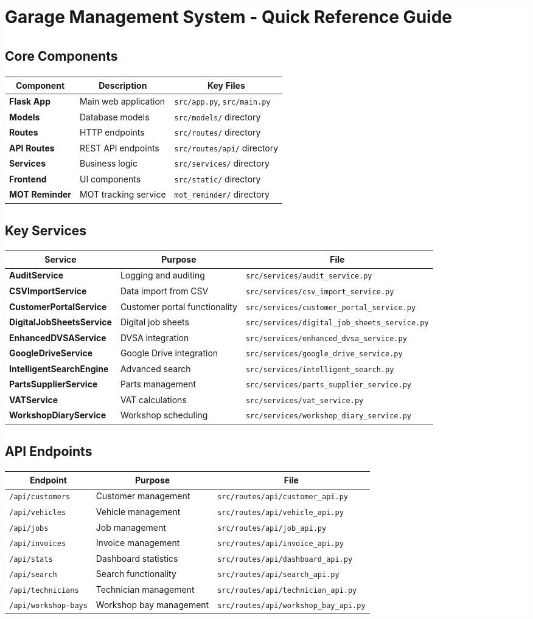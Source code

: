 # Garage Management System - Quick Reference Guide

## Core Components

| Component        | Description          | Key Files                   |
| ---------------- | -------------------- | --------------------------- |
| **Flask App**    | Main web application | `src/app.py`, `src/main.py` |
| **Models**       | Database models      | `src/models/` directory     |
| **Routes**       | HTTP endpoints       | `src/routes/` directory     |
| **API Routes**   | REST API endpoints   | `src/routes/api/` directory |
| **Services**     | Business logic       | `src/services/` directory   |
| **Frontend**     | UI components        | `src/static/` directory     |
| **MOT Reminder** | MOT tracking service | `mot_reminder/` directory   |

## Key Services

| Service                     | Purpose                       | File                                         |
| --------------------------- | ----------------------------- | -------------------------------------------- |
| **AuditService**            | Logging and auditing          | `src/services/audit_service.py`              |
| **CSVImportService**        | Data import from CSV          | `src/services/csv_import_service.py`         |
| **CustomerPortalService**   | Customer portal functionality | `src/services/customer_portal_service.py`    |
| **DigitalJobSheetsService** | Digital job sheets            | `src/services/digital_job_sheets_service.py` |
| **EnhancedDVSAService**     | DVSA integration              | `src/services/enhanced_dvsa_service.py`      |
| **GoogleDriveService**      | Google Drive integration      | `src/services/google_drive_service.py`       |
| **IntelligentSearchEngine** | Advanced search               | `src/services/intelligent_search.py`         |
| **PartsSupplierService**    | Parts management              | `src/services/parts_supplier_service.py`     |
| **VATService**              | VAT calculations              | `src/services/vat_service.py`                |
| **WorkshopDiaryService**    | Workshop scheduling           | `src/services/workshop_diary_service.py`     |

## API Endpoints

| Endpoint             | Purpose                 | File                                 |
| -------------------- | ----------------------- | ------------------------------------ |
| `/api/customers`     | Customer management     | `src/routes/api/customer_api.py`     |
| `/api/vehicles`      | Vehicle management      | `src/routes/api/vehicle_api.py`      |
| `/api/jobs`          | Job management          | `src/routes/api/job_api.py`          |
| `/api/invoices`      | Invoice management      | `src/routes/api/invoice_api.py`      |
| `/api/stats`         | Dashboard statistics    | `src/routes/api/dashboard_api.py`    |
| `/api/search`        | Search functionality    | `src/routes/api/search_api.py`       |
| `/api/technicians`   | Technician management   | `src/routes/api/technician_api.py`   |
| `/api/workshop-bays` | Workshop bay management | `src/routes/api/workshop_bay_api.py` |
